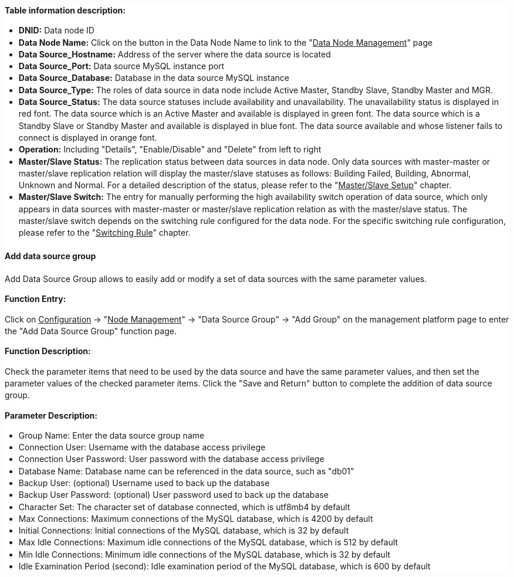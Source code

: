 **Table information description:**

- **DNID:** Data node ID
- **Data Node Name:** Click on the button in the Data Node Name to link to the "[Data Node Management](#data-node-management)" page
- **Data Source_Hostname:** Address of the server where the data source is located
- **Data Source_Port:** Data source MySQL instance port
- **Data Source_Database:** Database in the data source MySQL instance
- **Data Source_Type:** The roles of data source in data node include Active Master, Standby Slave, Standby Master and MGR.
- **Data Source_Status:** The data source statuses include availability and unavailability. The unavailability status is displayed in red font. The data source which is an Active Master and available is displayed in green font. The data source which is a Standby Slave or Standby Master and available is displayed in blue font. The data source available and whose listener fails to connect is displayed in orange font.
- **Operation:** Including "Details", "Enable/Disable" and "Delete" from left to right
- **Master/Slave Status:** The replication status between data sources in data node. Only data sources with master-master or master/slave replication relation will display the master/slave statuses as follows: Building Failed, Building, Abnormal, Unknown and Normal. For a detailed description of the status, please refer to the "[Master/Slave Setup](#masterslave-setup)" chapter.
- **Master/Slave Switch:** The entry for manually performing the high availability switch operation of data source, which only appears in data sources with master-master or master/slave replication relation as with the master/slave status. The master/slave switch depends on the switching rule configured for the data node. For the specific switching rule configuration, please refer to the "[Switching Rule](#switching-rule)" chapter.

#### Add data source group

Add Data Source Group allows to easily add or modify a set of data sources with the same parameter values.

**Function Entry:** 

Click on [Configuration](#configuration) -> "[Node Management](#node-management)" -> "Data Source Group" -> "Add Group" on the management platform page to enter the "Add Data Source Group" function page.

**Function Description:** 

Check the parameter items that need to be used by the data source and have the same parameter values, and then set the parameter values of the checked parameter items. Click the "Save and Return" button to complete the addition of data source group.

**Parameter Description:**

- Group Name: Enter the data source group name
- Connection User: Username with the database access privilege
- Connection User Password: User password with the database access privilege
- Database Name: Database name can be referenced in the data source, such as "db01"
- Backup User: (optional) Username used to back up the database
- Backup User Password: (optional) User password used to back up the database
- Character Set: The character set of database connected, which is utf8mb4 by default
- Max Connections: Maximum connections of the MySQL database, which is 4200 by default
- Initial Connections: Initial connections of the MySQL database, which is 32 by default
- Max Idle Connections: Maximum idle connections of the MySQL database, which is 512 by default
- Min Idle Connections: Minimum idle connections of the MySQL database, which is 32 by default
- Idle Examination Period (second): Idle examination period of the MySQL database, which is 600 by default
